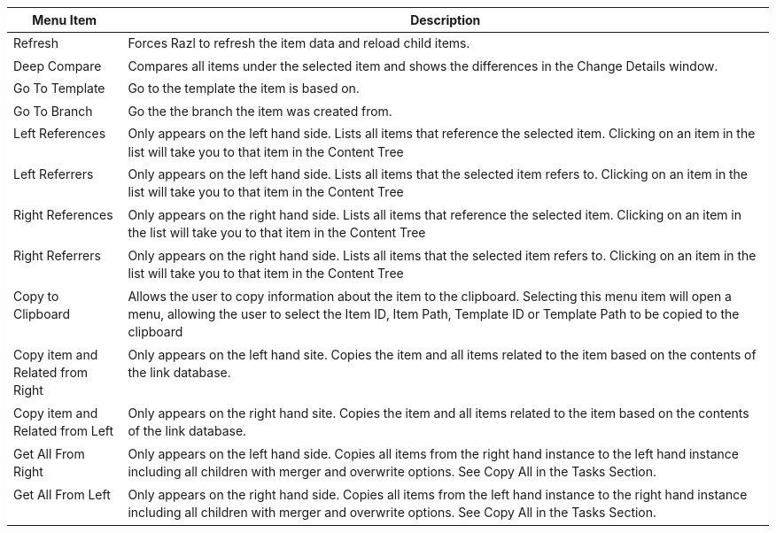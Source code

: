 | Menu Item | Description |
|-------------------|----|
| Refresh | Forces Razl to refresh the item data and reload child items. |
| Deep Compare | Compares all items under the selected item and shows the differences in the Change Details window. |
| Go To Template | Go to the template the item is based on. |
| Go To Branch | Go the the branch the item was created from. |
| Left References | Only appears on the left hand side. Lists all items that reference the selected item. Clicking on an item in the list will take you to that item in the Content Tree |
| Left Referrers | Only appears on the left hand side. Lists all items that the selected item refers to. Clicking on an item in the list will take you to that item in the Content Tree |
| Right References | Only appears on the right hand side. Lists all items that reference the selected item. Clicking on an item in the list will take you to that item in the Content Tree |
| Right Referrers | Only appears on the right hand side. Lists all items that the selected item refers to. Clicking on an item in the list will take you to that item in the Content Tree |
| Copy to Clipboard | Allows the user to copy information about the item to the clipboard. Selecting this menu item will open a menu, allowing the user to select the Item ID, Item Path, Template ID or Template Path to be copied to the clipboard |
| Copy item and Related from Right | Only appears on the left hand site. Copies the item and all items related to the item based on the contents of the link database. |
| Copy item and Related from Left | Only appears on the right hand site. Copies the item and all items related to the item based on the contents of the link database. |
| Get All From Right | Only appears on the left hand side. Copies all items from the right hand instance to the left hand instance including all children with merger and overwrite options. See Copy All in the Tasks Section. |
| Get All From Left | Only appears on the right hand side. Copies all items from the left hand instance to the right hand instance including all children with merger and overwrite options. See Copy All in the Tasks Section. |

